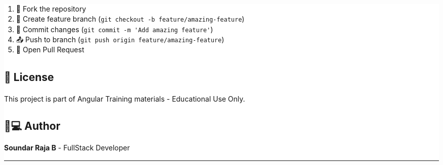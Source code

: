 1. 🍴 Fork the repository
2. 🌿 Create feature branch (`git checkout -b feature/amazing-feature`)
3. 💾 Commit changes (`git commit -m 'Add amazing feature'`)
4. 📤 Push to branch (`git push origin feature/amazing-feature`)
5. 🔄 Open Pull Request

## 📄 License

This project is part of Angular Training materials - Educational Use Only.

## 👨💻 Author

**Soundar Raja B** - FullStack Developer 

---